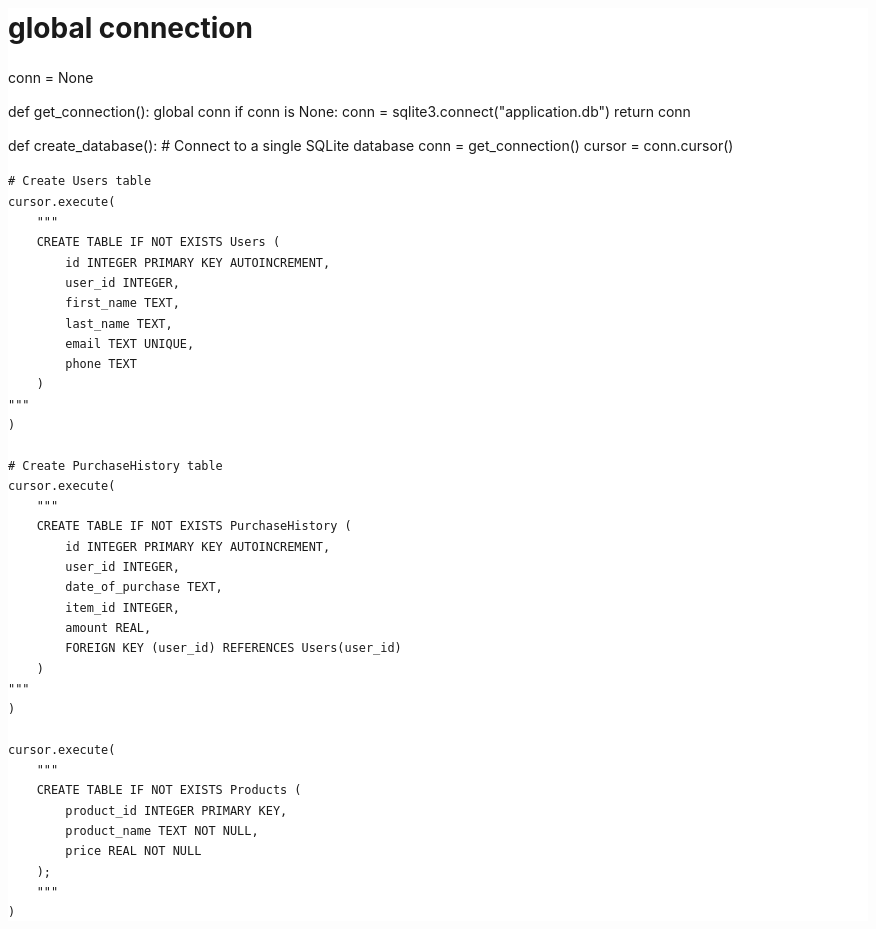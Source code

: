 # global connection
conn = None


def get_connection():
    global conn
    if conn is None:
        conn = sqlite3.connect("application.db")
    return conn


def create_database():
    # Connect to a single SQLite database
    conn = get_connection()
    cursor = conn.cursor()

    # Create Users table
    cursor.execute(
        """
        CREATE TABLE IF NOT EXISTS Users (
            id INTEGER PRIMARY KEY AUTOINCREMENT,
            user_id INTEGER,
            first_name TEXT,
            last_name TEXT,
            email TEXT UNIQUE,
            phone TEXT
        )
    """
    )

    # Create PurchaseHistory table
    cursor.execute(
        """
        CREATE TABLE IF NOT EXISTS PurchaseHistory (
            id INTEGER PRIMARY KEY AUTOINCREMENT,
            user_id INTEGER,
            date_of_purchase TEXT,
            item_id INTEGER,
            amount REAL,
            FOREIGN KEY (user_id) REFERENCES Users(user_id)
        )
    """
    )

    cursor.execute(
        """
        CREATE TABLE IF NOT EXISTS Products (
            product_id INTEGER PRIMARY KEY,
            product_name TEXT NOT NULL,
            price REAL NOT NULL
        );
        """
    )
